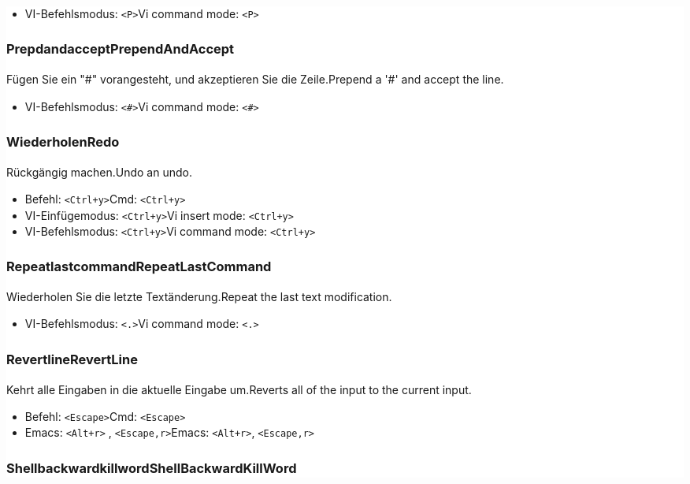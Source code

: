 - <span data-ttu-id="9b57c-291">VI-Befehlsmodus: `<P>`</span><span class="sxs-lookup"><span data-stu-id="9b57c-291">Vi command mode: `<P>`</span></span>

### <a name="prependandaccept"></a><span data-ttu-id="9b57c-292">Prepdandaccept</span><span class="sxs-lookup"><span data-stu-id="9b57c-292">PrependAndAccept</span></span>

<span data-ttu-id="9b57c-293">Fügen Sie ein "#" vorangesteht, und akzeptieren Sie die Zeile.</span><span class="sxs-lookup"><span data-stu-id="9b57c-293">Prepend a '#' and accept the line.</span></span>

- <span data-ttu-id="9b57c-294">VI-Befehlsmodus: `<#>`</span><span class="sxs-lookup"><span data-stu-id="9b57c-294">Vi command mode: `<#>`</span></span>

### <a name="redo"></a><span data-ttu-id="9b57c-295">Wiederholen</span><span class="sxs-lookup"><span data-stu-id="9b57c-295">Redo</span></span>

<span data-ttu-id="9b57c-296">Rückgängig machen.</span><span class="sxs-lookup"><span data-stu-id="9b57c-296">Undo an undo.</span></span>

- <span data-ttu-id="9b57c-297">Befehl: `<Ctrl+y>`</span><span class="sxs-lookup"><span data-stu-id="9b57c-297">Cmd: `<Ctrl+y>`</span></span>
- <span data-ttu-id="9b57c-298">VI-Einfügemodus: `<Ctrl+y>`</span><span class="sxs-lookup"><span data-stu-id="9b57c-298">Vi insert mode: `<Ctrl+y>`</span></span>
- <span data-ttu-id="9b57c-299">VI-Befehlsmodus: `<Ctrl+y>`</span><span class="sxs-lookup"><span data-stu-id="9b57c-299">Vi command mode: `<Ctrl+y>`</span></span>

### <a name="repeatlastcommand"></a><span data-ttu-id="9b57c-300">Repeatlastcommand</span><span class="sxs-lookup"><span data-stu-id="9b57c-300">RepeatLastCommand</span></span>

<span data-ttu-id="9b57c-301">Wiederholen Sie die letzte Textänderung.</span><span class="sxs-lookup"><span data-stu-id="9b57c-301">Repeat the last text modification.</span></span>

- <span data-ttu-id="9b57c-302">VI-Befehlsmodus: `<.>`</span><span class="sxs-lookup"><span data-stu-id="9b57c-302">Vi command mode: `<.>`</span></span>

### <a name="revertline"></a><span data-ttu-id="9b57c-303">Revertline</span><span class="sxs-lookup"><span data-stu-id="9b57c-303">RevertLine</span></span>

<span data-ttu-id="9b57c-304">Kehrt alle Eingaben in die aktuelle Eingabe um.</span><span class="sxs-lookup"><span data-stu-id="9b57c-304">Reverts all of the input to the current input.</span></span>

- <span data-ttu-id="9b57c-305">Befehl: `<Escape>`</span><span class="sxs-lookup"><span data-stu-id="9b57c-305">Cmd: `<Escape>`</span></span>
- <span data-ttu-id="9b57c-306">Emacs: `<Alt+r>` , `<Escape,r>`</span><span class="sxs-lookup"><span data-stu-id="9b57c-306">Emacs: `<Alt+r>`, `<Escape,r>`</span></span>

### <a name="shellbackwardkillword"></a><span data-ttu-id="9b57c-307">Shellbackwardkillword</span><span class="sxs-lookup"><span data-stu-id="9b57c-307">ShellBackwardKillWord</span></span>

